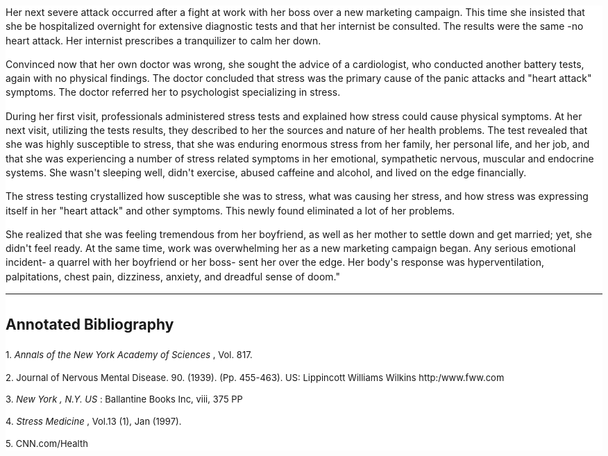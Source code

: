   Her next severe attack occurred after a fight at work with her boss over a new marketing campaign. This time she insisted that she be hospitalized overnight for extensive diagnostic tests and that her internist be consulted. The results were the same -no heart attack. Her internist prescribes a tranquilizer to calm her down.
 </p>
<p>
  Convinced now that her own doctor was wrong, she sought the advice of a cardiologist, who conducted another battery tests, again with no physical findings. The doctor concluded that stress was the primary cause of the panic attacks and "heart attack" symptoms. The doctor referred her to psychologist specializing in stress.
 </p>
<p>
  During her first visit, professionals administered stress tests and explained how stress could cause physical symptoms. At her next visit, utilizing the tests results, they described to her the sources and nature of her health problems. The test revealed that she was highly susceptible to stress, that she was enduring enormous stress from her family, her personal life, and her job, and that she was experiencing a number of stress related symptoms in her emotional, sympathetic nervous, muscular and endocrine systems. She wasn't sleeping well, didn't exercise, abused caffeine and alcohol, and lived on the edge financially.
 </p>
<p>
  The stress testing crystallized how susceptible she was to stress, what was causing her stress, and how stress was expressing itself in her "heart attack" and other symptoms. This newly found eliminated a lot of her problems.
 </p>
<p>
  She realized that she was feeling tremendous from her boyfriend, as well as her mother to settle down and get married; yet, she didn't feel ready. At the same time, work was overwhelming her as a new marketing campaign began. Any serious emotional incident- a quarrel with her boyfriend or her boss- sent her over the edge. Her body's response was hyperventilation, palpitations, chest pain, dizziness, anxiety, and dreadful sense of doom."
 </p>

<hr/>
 <h2>
  Annotated Bibliography
 </h2>
 <font size="-1">
  1.
  <i>
   Annals of the New York Academy of Sciences
  </i>
  , Vol. 817.
  <p>
   2. Journal of Nervous  Mental Disease. 90. (1939). (Pp. 455-463). US: Lippincott Williams  Wilkins http:/www.fww.com
  </p>
  <p>
   3.
   <i>
    New York , N.Y. US
   </i>
   :  Ballantine Books Inc, viii, 375 PP
  </p>
  <p>
   4.
   <i>
    Stress Medicine
   </i>
   , Vol.13 (1), Jan (1997).
  </p>
  <p>
   5. CNN.com/Health
  </p>